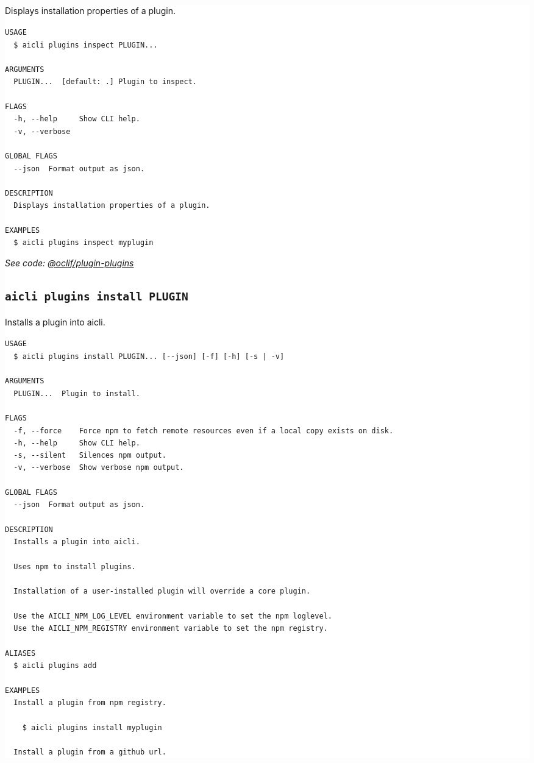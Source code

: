 Displays installation properties of a plugin.

```
USAGE
  $ aicli plugins inspect PLUGIN...

ARGUMENTS
  PLUGIN...  [default: .] Plugin to inspect.

FLAGS
  -h, --help     Show CLI help.
  -v, --verbose

GLOBAL FLAGS
  --json  Format output as json.

DESCRIPTION
  Displays installation properties of a plugin.

EXAMPLES
  $ aicli plugins inspect myplugin
```

_See code: [@oclif/plugin-plugins](https://github.com/oclif/plugin-plugins/blob/v5.4.2/src/commands/plugins/inspect.ts)_

## `aicli plugins install PLUGIN`

Installs a plugin into aicli.

```
USAGE
  $ aicli plugins install PLUGIN... [--json] [-f] [-h] [-s | -v]

ARGUMENTS
  PLUGIN...  Plugin to install.

FLAGS
  -f, --force    Force npm to fetch remote resources even if a local copy exists on disk.
  -h, --help     Show CLI help.
  -s, --silent   Silences npm output.
  -v, --verbose  Show verbose npm output.

GLOBAL FLAGS
  --json  Format output as json.

DESCRIPTION
  Installs a plugin into aicli.

  Uses npm to install plugins.

  Installation of a user-installed plugin will override a core plugin.

  Use the AICLI_NPM_LOG_LEVEL environment variable to set the npm loglevel.
  Use the AICLI_NPM_REGISTRY environment variable to set the npm registry.

ALIASES
  $ aicli plugins add

EXAMPLES
  Install a plugin from npm registry.

    $ aicli plugins install myplugin

  Install a plugin from a github url.
```